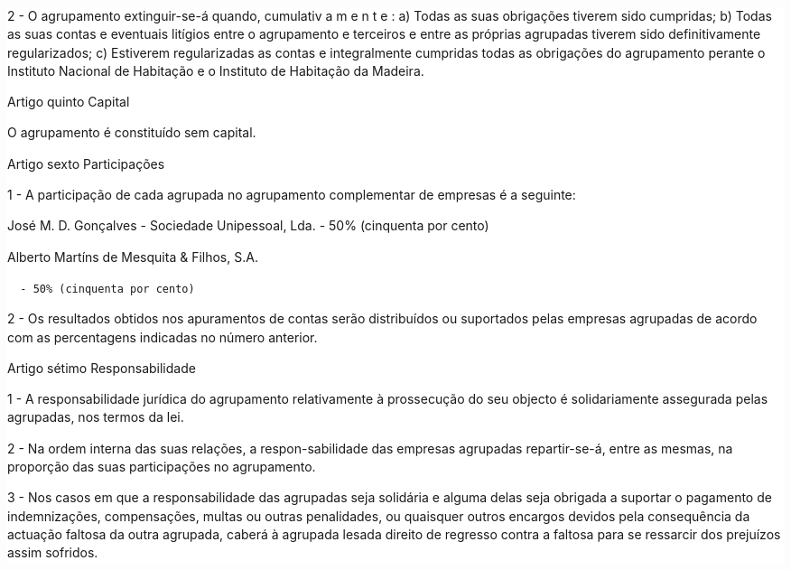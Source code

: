 
2 - O agrupamento extinguir-se-á quando, cumulativ a m e n t e :
a) Todas as suas obrigações tiverem sido cumpridas;
b) Todas as suas contas e eventuais litígios
entre o agrupamento e terceiros e entre as
próprias agrupadas tiverem sido definitivamente regularizados;
c) Estiverem regularizadas as contas e integralmente cumpridas todas as obrigações do
agrupamento perante o Instituto Nacional de
Habitação e o Instituto de Habitação da Madeira.


Artigo quinto
Capital


O agrupamento é constituído sem capital.


Artigo sexto
Participações


1 - A participação de cada agrupada no agrupamento
complementar de empresas é a seguinte:



   José M. D. Gonçalves - Sociedade Unipessoal,
Lda. - 50% (cinquenta por cento)

   Alberto Martíns de Mesquita & Filhos, S.A.

      - 50% (cinquenta por cento)


2 - Os resultados obtidos nos apuramentos de contas
serão distribuídos ou suportados pelas empresas
agrupadas de acordo com as percentagens indicadas
no número anterior.


Artigo sétimo
Responsabilidade


1 - A responsabilidade jurídica do agrupamento relativamente à prossecução do seu objecto é solidariamente
assegurada pelas agrupadas, nos termos da lei.


2 - Na ordem interna das suas relações, a respon-sabilidade
das empresas agrupadas repartir-se-á, entre as mesmas,
na proporção das suas participações no agrupamento.


3 - Nos casos em que a responsabilidade das agrupadas
seja solidária e alguma delas seja obrigada a suportar
o pagamento de indemnizações, compensações,
multas ou outras penalidades, ou quaisquer outros
encargos devidos pela consequência da actuação
faltosa da outra agrupada, caberá à agrupada lesada
direito de regresso contra a faltosa para se ressarcir
dos prejuízos assim sofridos.
